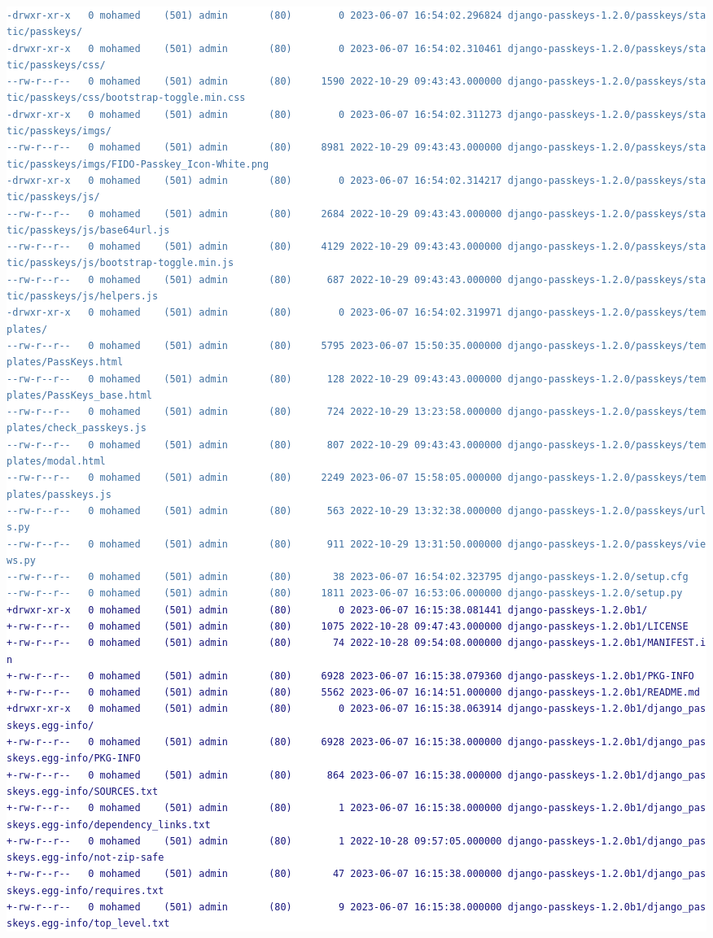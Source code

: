 ```diff
-drwxr-xr-x   0 mohamed    (501) admin       (80)        0 2023-06-07 16:54:02.296824 django-passkeys-1.2.0/passkeys/static/passkeys/
-drwxr-xr-x   0 mohamed    (501) admin       (80)        0 2023-06-07 16:54:02.310461 django-passkeys-1.2.0/passkeys/static/passkeys/css/
--rw-r--r--   0 mohamed    (501) admin       (80)     1590 2022-10-29 09:43:43.000000 django-passkeys-1.2.0/passkeys/static/passkeys/css/bootstrap-toggle.min.css
-drwxr-xr-x   0 mohamed    (501) admin       (80)        0 2023-06-07 16:54:02.311273 django-passkeys-1.2.0/passkeys/static/passkeys/imgs/
--rw-r--r--   0 mohamed    (501) admin       (80)     8981 2022-10-29 09:43:43.000000 django-passkeys-1.2.0/passkeys/static/passkeys/imgs/FIDO-Passkey_Icon-White.png
-drwxr-xr-x   0 mohamed    (501) admin       (80)        0 2023-06-07 16:54:02.314217 django-passkeys-1.2.0/passkeys/static/passkeys/js/
--rw-r--r--   0 mohamed    (501) admin       (80)     2684 2022-10-29 09:43:43.000000 django-passkeys-1.2.0/passkeys/static/passkeys/js/base64url.js
--rw-r--r--   0 mohamed    (501) admin       (80)     4129 2022-10-29 09:43:43.000000 django-passkeys-1.2.0/passkeys/static/passkeys/js/bootstrap-toggle.min.js
--rw-r--r--   0 mohamed    (501) admin       (80)      687 2022-10-29 09:43:43.000000 django-passkeys-1.2.0/passkeys/static/passkeys/js/helpers.js
-drwxr-xr-x   0 mohamed    (501) admin       (80)        0 2023-06-07 16:54:02.319971 django-passkeys-1.2.0/passkeys/templates/
--rw-r--r--   0 mohamed    (501) admin       (80)     5795 2023-06-07 15:50:35.000000 django-passkeys-1.2.0/passkeys/templates/PassKeys.html
--rw-r--r--   0 mohamed    (501) admin       (80)      128 2022-10-29 09:43:43.000000 django-passkeys-1.2.0/passkeys/templates/PassKeys_base.html
--rw-r--r--   0 mohamed    (501) admin       (80)      724 2022-10-29 13:23:58.000000 django-passkeys-1.2.0/passkeys/templates/check_passkeys.js
--rw-r--r--   0 mohamed    (501) admin       (80)      807 2022-10-29 09:43:43.000000 django-passkeys-1.2.0/passkeys/templates/modal.html
--rw-r--r--   0 mohamed    (501) admin       (80)     2249 2023-06-07 15:58:05.000000 django-passkeys-1.2.0/passkeys/templates/passkeys.js
--rw-r--r--   0 mohamed    (501) admin       (80)      563 2022-10-29 13:32:38.000000 django-passkeys-1.2.0/passkeys/urls.py
--rw-r--r--   0 mohamed    (501) admin       (80)      911 2022-10-29 13:31:50.000000 django-passkeys-1.2.0/passkeys/views.py
--rw-r--r--   0 mohamed    (501) admin       (80)       38 2023-06-07 16:54:02.323795 django-passkeys-1.2.0/setup.cfg
--rw-r--r--   0 mohamed    (501) admin       (80)     1811 2023-06-07 16:53:06.000000 django-passkeys-1.2.0/setup.py
+drwxr-xr-x   0 mohamed    (501) admin       (80)        0 2023-06-07 16:15:38.081441 django-passkeys-1.2.0b1/
+-rw-r--r--   0 mohamed    (501) admin       (80)     1075 2022-10-28 09:47:43.000000 django-passkeys-1.2.0b1/LICENSE
+-rw-r--r--   0 mohamed    (501) admin       (80)       74 2022-10-28 09:54:08.000000 django-passkeys-1.2.0b1/MANIFEST.in
+-rw-r--r--   0 mohamed    (501) admin       (80)     6928 2023-06-07 16:15:38.079360 django-passkeys-1.2.0b1/PKG-INFO
+-rw-r--r--   0 mohamed    (501) admin       (80)     5562 2023-06-07 16:14:51.000000 django-passkeys-1.2.0b1/README.md
+drwxr-xr-x   0 mohamed    (501) admin       (80)        0 2023-06-07 16:15:38.063914 django-passkeys-1.2.0b1/django_passkeys.egg-info/
+-rw-r--r--   0 mohamed    (501) admin       (80)     6928 2023-06-07 16:15:38.000000 django-passkeys-1.2.0b1/django_passkeys.egg-info/PKG-INFO
+-rw-r--r--   0 mohamed    (501) admin       (80)      864 2023-06-07 16:15:38.000000 django-passkeys-1.2.0b1/django_passkeys.egg-info/SOURCES.txt
+-rw-r--r--   0 mohamed    (501) admin       (80)        1 2023-06-07 16:15:38.000000 django-passkeys-1.2.0b1/django_passkeys.egg-info/dependency_links.txt
+-rw-r--r--   0 mohamed    (501) admin       (80)        1 2022-10-28 09:57:05.000000 django-passkeys-1.2.0b1/django_passkeys.egg-info/not-zip-safe
+-rw-r--r--   0 mohamed    (501) admin       (80)       47 2023-06-07 16:15:38.000000 django-passkeys-1.2.0b1/django_passkeys.egg-info/requires.txt
+-rw-r--r--   0 mohamed    (501) admin       (80)        9 2023-06-07 16:15:38.000000 django-passkeys-1.2.0b1/django_passkeys.egg-info/top_level.txt
```